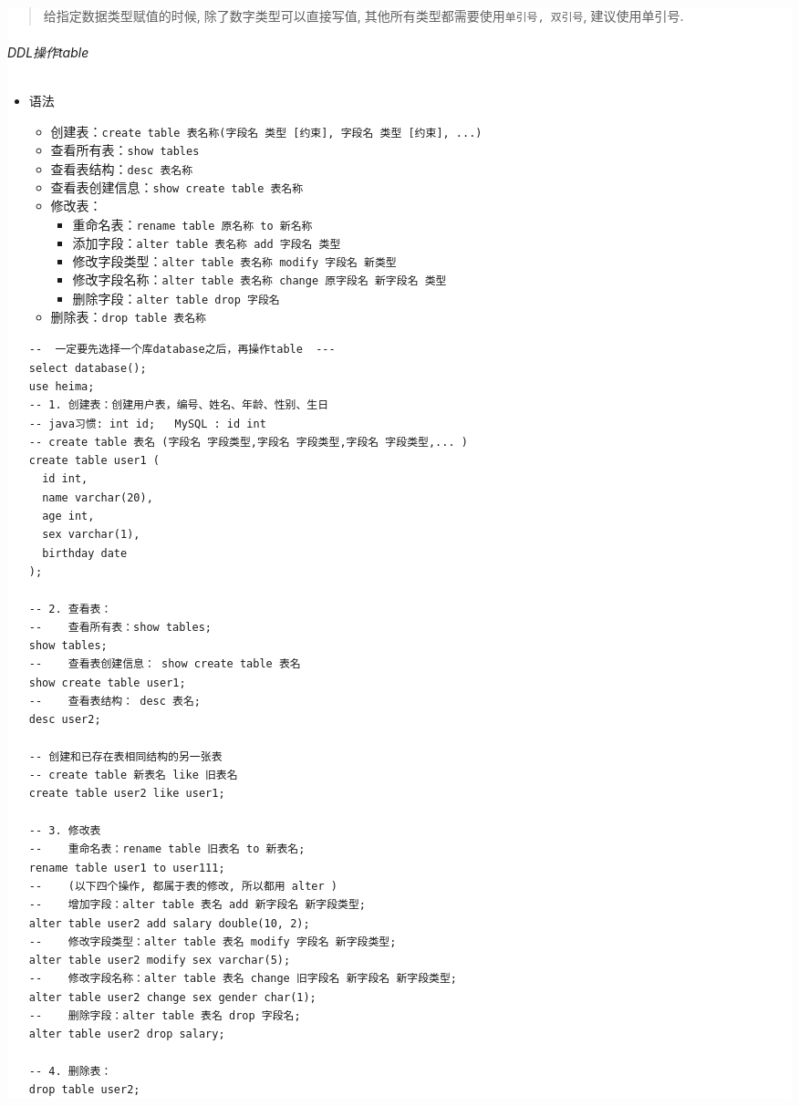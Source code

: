 > 给指定数据类型赋值的时候, 除了数字类型可以直接写值, 其他所有类型都需要使用`单引号, 双引号`, 建议使用单引号.

###### DDL操作table

* 语法

  * 创建表：`create table 表名称(字段名 类型 [约束], 字段名 类型 [约束], ...)`
  * 查看所有表：`show tables`
  * 查看表结构：`desc 表名称`
  * 查看表创建信息：`show create table 表名称`
  * 修改表：
    * 重命名表：`rename table 原名称 to 新名称`
    * 添加字段：`alter table 表名称 add 字段名 类型`
    * 修改字段类型：`alter table 表名称 modify 字段名 新类型`
    * 修改字段名称：`alter table 表名称 change 原字段名 新字段名 类型`
    * 删除字段：`alter table drop 字段名`
  * 删除表：`drop table 表名称`

  ```mysql
  --  一定要先选择一个库database之后，再操作table  ---
  select database();
  use heima;
  -- 1. 创建表：创建用户表，编号、姓名、年龄、性别、生日
  -- java习惯: int id;   MySQL : id int
  -- create table 表名 (字段名 字段类型,字段名 字段类型,字段名 字段类型,... )  
  create table user1 (
  	id int,
  	name varchar(20),
  	age int,
  	sex varchar(1),
  	birthday date
  );
  
  -- 2. 查看表：
  --    查看所有表：show tables;
  show tables;
  --    查看表创建信息： show create table 表名
  show create table user1;
  --    查看表结构： desc 表名;
  desc user2;
  
  -- 创建和已存在表相同结构的另一张表
  -- create table 新表名 like 旧表名
  create table user2 like user1;
  
  -- 3. 修改表
  --    重命名表：rename table 旧表名 to 新表名;
  rename table user1 to user111;
  --    (以下四个操作, 都属于表的修改, 所以都用 alter )
  --    增加字段：alter table 表名 add 新字段名 新字段类型;
  alter table user2 add salary double(10, 2);
  --    修改字段类型：alter table 表名 modify 字段名 新字段类型;
  alter table user2 modify sex varchar(5);
  --    修改字段名称：alter table 表名 change 旧字段名 新字段名 新字段类型;
  alter table user2 change sex gender char(1);
  --    删除字段：alter table 表名 drop 字段名;
  alter table user2 drop salary;
  
  -- 4. 删除表：
  drop table user2;
  ```
  